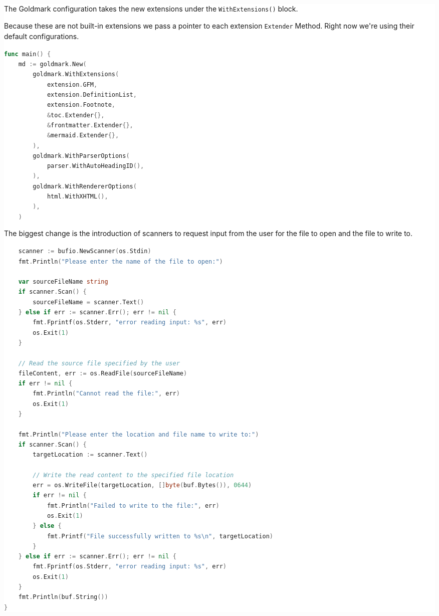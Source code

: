 The Goldmark configuration takes the new extensions under the `WithExtensions()` block.

Because these are not built-in extensions we pass a pointer to each extension `Extender` Method. Right now we're using their default configurations.

```go
func main() {
	md := goldmark.New(
		goldmark.WithExtensions(
			extension.GFM,
			extension.DefinitionList,
			extension.Footnote,
			&toc.Extender{},
			&frontmatter.Extender{},
			&mermaid.Extender{},
		),
		goldmark.WithParserOptions(
			parser.WithAutoHeadingID(),
		),
		goldmark.WithRendererOptions(
			html.WithXHTML(),
		),
	)
```

The biggest change is the introduction of scanners to request input from the user for the file to open and the file to write to.

```go
	scanner := bufio.NewScanner(os.Stdin)
	fmt.Println("Please enter the name of the file to open:")

	var sourceFileName string
	if scanner.Scan() {
		sourceFileName = scanner.Text()
	} else if err := scanner.Err(); err != nil {
		fmt.Fprintf(os.Stderr, "error reading input: %s", err)
		os.Exit(1)
	}

	// Read the source file specified by the user
	fileContent, err := os.ReadFile(sourceFileName)
	if err != nil {
		fmt.Println("Cannot read the file:", err)
		os.Exit(1)
	}

	fmt.Println("Please enter the location and file name to write to:")
	if scanner.Scan() {
		targetLocation := scanner.Text()

		// Write the read content to the specified file location
		err = os.WriteFile(targetLocation, []byte(buf.Bytes()), 0644)
		if err != nil {
			fmt.Println("Failed to write to the file:", err)
			os.Exit(1)
		} else {
			fmt.Printf("File successfully written to %s\n", targetLocation)
		}
	} else if err := scanner.Err(); err != nil {
		fmt.Fprintf(os.Stderr, "error reading input: %s", err)
		os.Exit(1)
	}
	fmt.Println(buf.String())
}
```
